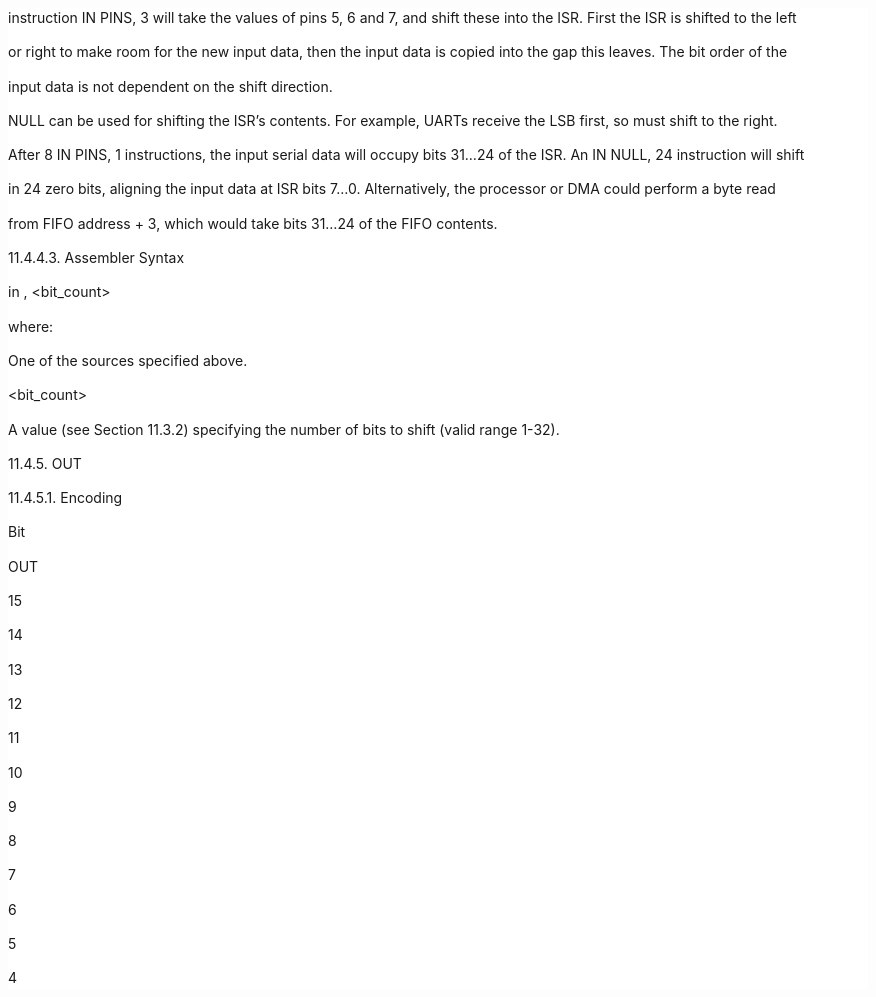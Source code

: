 instruction IN PINS, 3 will take the values of pins 5, 6 and 7, and shift these into the ISR. First the ISR is shifted to the left

or right to make room for the new input data, then the input data is copied into the gap this leaves. The bit order of the

input data is not dependent on the shift direction.

NULL  can  be  used  for  shifting  the  ISR’s  contents.  For  example,  UARTs  receive  the  LSB  first,  so  must  shift  to  the  right.

After 8 IN PINS, 1 instructions, the input serial data will occupy bits 31…24 of the ISR. An IN NULL, 24 instruction will shift

in 24 zero bits, aligning the input data at ISR bits 7…0. Alternatively, the processor or DMA could perform a byte read

from FIFO address + 3, which would take bits 31…24 of the FIFO contents.

11.4.4.3. Assembler Syntax

in <source>, <bit_count>

where:

<source>

One of the sources specified above.

<bit_count>

A value (see Section 11.3.2) specifying the number of bits to shift (valid range 1-32).

11.4.5. OUT

11.4.5.1. Encoding

Bit

OUT

15

14

13

12

11

10

9

8

7

6

5

4

